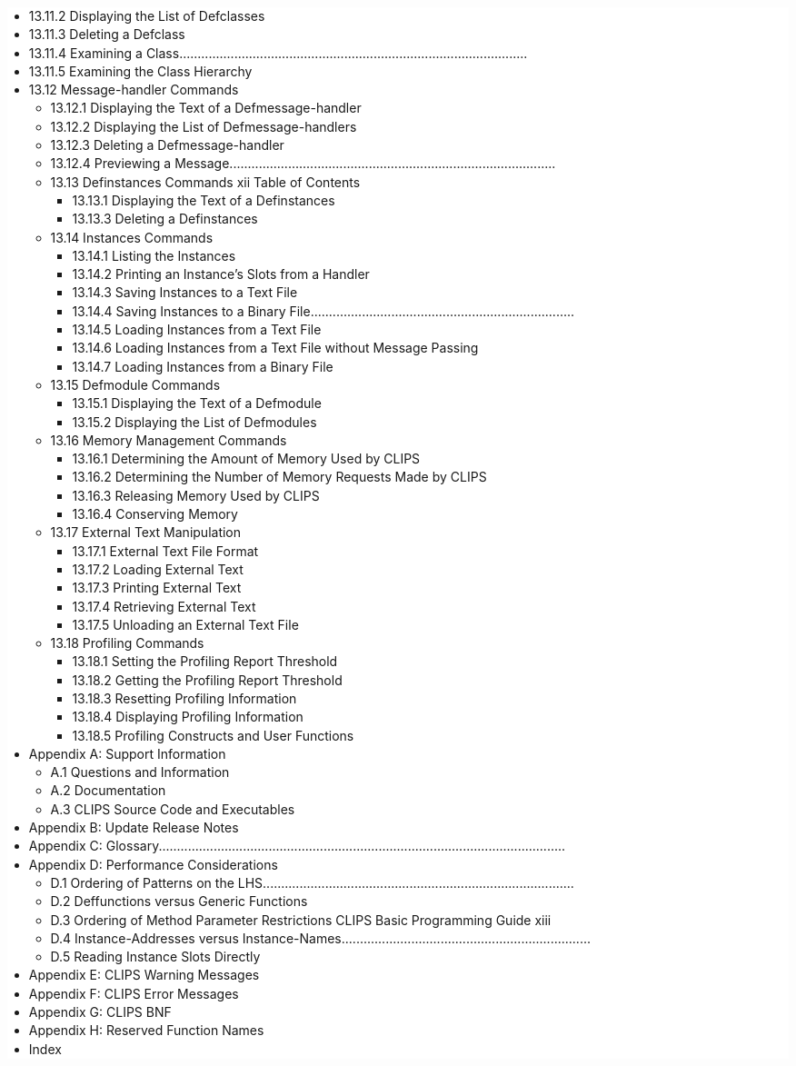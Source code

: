   - 13.11.2 Displaying the List of Defclasses
  - 13.11.3 Deleting a Defclass
  - 13.11.4 Examining a Class...............................................................................................
  - 13.11.5 Examining the Class Hierarchy
- 13.12 Message-handler Commands
  - 13.12.1 Displaying the Text of a Defmessage-handler
  - 13.12.2 Displaying the List of Defmessage-handlers
  - 13.12.3 Deleting a Defmessage-handler
  - 13.12.4 Previewing a Message.........................................................................................
  - 13.13 Definstances Commands xii Table of Contents
    - 13.13.1 Displaying the Text of a Definstances
    - 13.13.3 Deleting a Definstances
  - 13.14 Instances Commands
    - 13.14.1 Listing the Instances
    - 13.14.2 Printing an Instance’s Slots from a Handler
    - 13.14.3 Saving Instances to a Text File
    - 13.14.4 Saving Instances to a Binary File........................................................................
    - 13.14.5 Loading Instances from a Text File
    - 13.14.6 Loading Instances from a Text File without Message Passing
    - 13.14.7 Loading Instances from a Binary File
  - 13.15 Defmodule Commands
    - 13.15.1 Displaying the Text of a Defmodule
    - 13.15.2 Displaying the List of Defmodules
  - 13.16 Memory Management Commands
    - 13.16.1 Determining the Amount of Memory Used by CLIPS
    - 13.16.2 Determining the Number of Memory Requests Made by CLIPS
    - 13.16.3 Releasing Memory Used by CLIPS
    - 13.16.4 Conserving Memory
  - 13.17 External Text Manipulation
    - 13.17.1 External Text File Format
    - 13.17.2 Loading External Text
    - 13.17.3 Printing External Text
    - 13.17.4 Retrieving External Text
    - 13.17.5 Unloading an External Text File
  - 13.18 Profiling Commands
    - 13.18.1 Setting the Profiling Report Threshold
    - 13.18.2 Getting the Profiling Report Threshold
    - 13.18.3 Resetting Profiling Information
    - 13.18.4 Displaying Profiling Information
    - 13.18.5 Profiling Constructs and User Functions
- Appendix A: Support Information
  - A.1 Questions and Information
  - A.2 Documentation
  - A.3 CLIPS Source Code and Executables
- Appendix B: Update Release Notes
- Appendix C: Glossary...............................................................................................................
- Appendix D: Performance Considerations
  - D.1 Ordering of Patterns on the LHS.....................................................................................
  - D.2 Deffunctions versus Generic Functions
  - D.3 Ordering of Method Parameter Restrictions CLIPS Basic Programming Guide xiii
  - D.4 Instance-Addresses versus Instance-Names....................................................................
  - D.5 Reading Instance Slots Directly
- Appendix E: CLIPS Warning Messages
- Appendix F: CLIPS Error Messages
- Appendix G: CLIPS BNF
- Appendix H: Reserved Function Names
- Index
